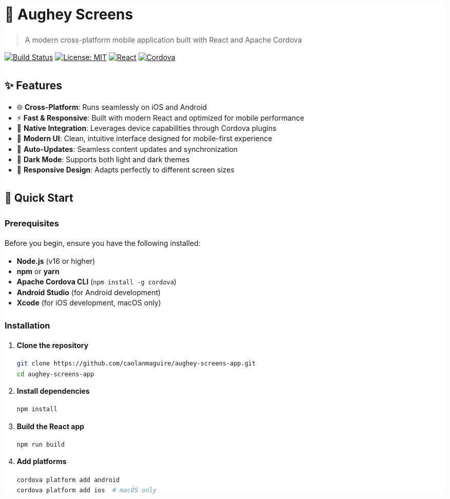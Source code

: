# 📱 Aughey Screens

> A modern cross-platform mobile application built with React and Apache Cordova

[![Build Status](https://github.com/caolanmaguire/aughey-screens-app/workflows/Build%20and%20Sign%20APK/badge.svg)](https://github.com/caolanmaguire/aughey-screens-app/actions)
[![License: MIT](https://img.shields.io/badge/License-MIT-yellow.svg)](https://opensource.org/licenses/MIT)
[![React](https://img.shields.io/badge/React-18+-blue.svg)](https://reactjs.org/)
[![Cordova](https://img.shields.io/badge/Cordova-12+-green.svg)](https://cordova.apache.org/)

## ✨ Features

- 🌐 **Cross-Platform**: Runs seamlessly on iOS and Android
- ⚡ **Fast & Responsive**: Built with modern React and optimized for mobile performance
- 📱 **Native Integration**: Leverages device capabilities through Cordova plugins
- 🎨 **Modern UI**: Clean, intuitive interface designed for mobile-first experience
- 🔄 **Auto-Updates**: Seamless content updates and synchronization
- 🌙 **Dark Mode**: Supports both light and dark themes
- 📱 **Responsive Design**: Adapts perfectly to different screen sizes

## 🚀 Quick Start

### Prerequisites

Before you begin, ensure you have the following installed:

- **Node.js** (v16 or higher)
- **npm** or **yarn**
- **Apache Cordova CLI** (`npm install -g cordova`)
- **Android Studio** (for Android development)
- **Xcode** (for iOS development, macOS only)

### Installation

1. **Clone the repository**
   ```bash
   git clone https://github.com/caolanmaguire/aughey-screens-app.git
   cd aughey-screens-app
   ```

2. **Install dependencies**
   ```bash
   npm install
   ```

3. **Build the React app**
   ```bash
   npm run build
   ```

4. **Add platforms**
   ```bash
   cordova platform add android
   cordova platform add ios  # macOS only
   ```
